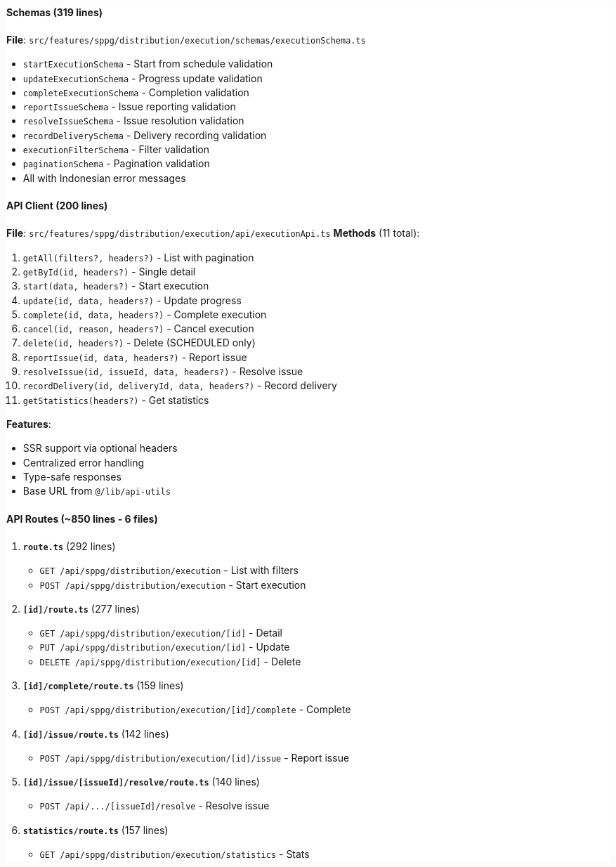 #### Schemas (319 lines)
**File**: `src/features/sppg/distribution/execution/schemas/executionSchema.ts`
- `startExecutionSchema` - Start from schedule validation
- `updateExecutionSchema` - Progress update validation
- `completeExecutionSchema` - Completion validation
- `reportIssueSchema` - Issue reporting validation
- `resolveIssueSchema` - Issue resolution validation
- `recordDeliverySchema` - Delivery recording validation
- `executionFilterSchema` - Filter validation
- `paginationSchema` - Pagination validation
- All with Indonesian error messages

#### API Client (200 lines)
**File**: `src/features/sppg/distribution/execution/api/executionApi.ts`
**Methods** (11 total):
1. `getAll(filters?, headers?)` - List with pagination
2. `getById(id, headers?)` - Single detail
3. `start(data, headers?)` - Start execution
4. `update(id, data, headers?)` - Update progress
5. `complete(id, data, headers?)` - Complete execution
6. `cancel(id, reason, headers?)` - Cancel execution
7. `delete(id, headers?)` - Delete (SCHEDULED only)
8. `reportIssue(id, data, headers?)` - Report issue
9. `resolveIssue(id, issueId, data, headers?)` - Resolve issue
10. `recordDelivery(id, deliveryId, data, headers?)` - Record delivery
11. `getStatistics(headers?)` - Get statistics

**Features**:
- SSR support via optional headers
- Centralized error handling
- Type-safe responses
- Base URL from `@/lib/api-utils`

#### API Routes (~850 lines - 6 files)

1. **`route.ts`** (292 lines)
   - `GET /api/sppg/distribution/execution` - List with filters
   - `POST /api/sppg/distribution/execution` - Start execution

2. **`[id]/route.ts`** (277 lines)
   - `GET /api/sppg/distribution/execution/[id]` - Detail
   - `PUT /api/sppg/distribution/execution/[id]` - Update
   - `DELETE /api/sppg/distribution/execution/[id]` - Delete

3. **`[id]/complete/route.ts`** (159 lines)
   - `POST /api/sppg/distribution/execution/[id]/complete` - Complete

4. **`[id]/issue/route.ts`** (142 lines)
   - `POST /api/sppg/distribution/execution/[id]/issue` - Report issue

5. **`[id]/issue/[issueId]/resolve/route.ts`** (140 lines)
   - `POST /api/.../[issueId]/resolve` - Resolve issue

6. **`statistics/route.ts`** (157 lines)
   - `GET /api/sppg/distribution/execution/statistics` - Stats

